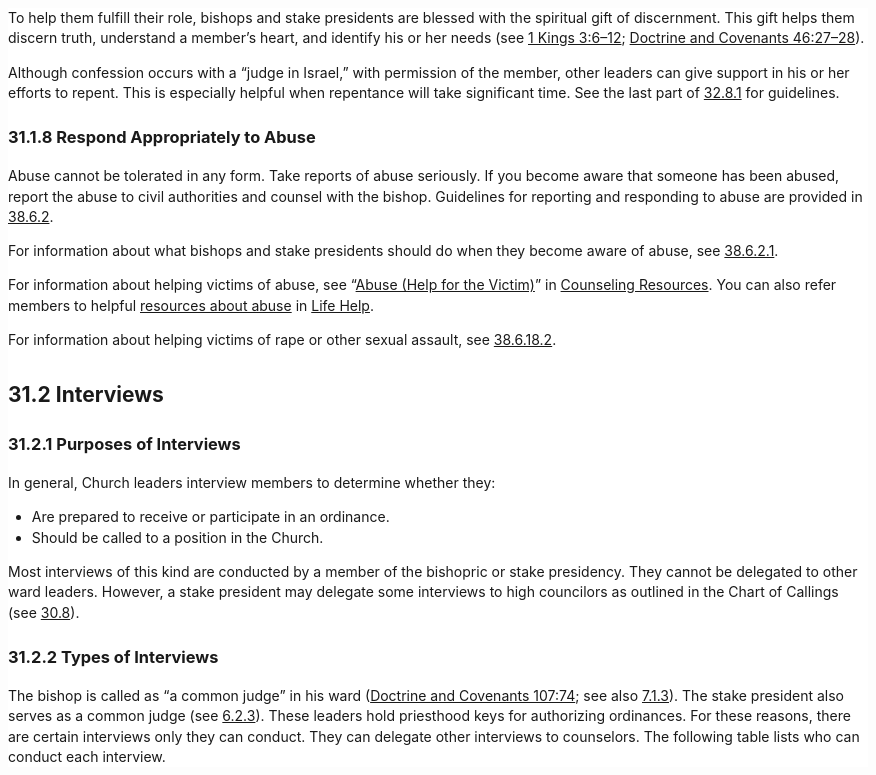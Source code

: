 To help them fulfill their role, bishops and stake presidents are blessed with the spiritual gift of discernment. This gift helps them discern truth, understand a member’s heart, and identify his or her needs (see [1 Kings 3:6–12](https://www.churchofjesuschrist.org/study/scriptures/ot/1-kgs/3.6-12?lang=eng#p6); [Doctrine and Covenants 46:27–28](https://www.churchofjesuschrist.org/study/scriptures/dc-testament/dc/46.27-28?lang=eng#p27)).

Although confession occurs with a “judge in Israel,” with permission of the member, other leaders can give support in his or her efforts to repent. This is especially helpful when repentance will take significant time. See the last part of [32.8.1](32-repentance-and-membership-councils.md#3281-personal-counseling) for guidelines.

### 31.1.8 Respond Appropriately to Abuse

Abuse cannot be tolerated in any form. Take reports of abuse seriously. If you become aware that someone has been abused, report the abuse to civil authorities and counsel with the bishop. Guidelines for reporting and responding to abuse are provided in [38.6.2](38-church-policies-and-guidelines.md#3862-abuse).

For information about what bishops and stake presidents should do when they become aware of abuse, see [38.6.2.1](38-church-policies-and-guidelines.md#38621-abuse-help-line).

For information about helping victims of abuse, see “[Abuse (Help for the Victim)](https://www.churchofjesuschrist.org/study/manual/counseling-resources/abuse-victim?lang=eng)” in [Counseling Resources](https://www.churchofjesuschrist.org/study/manual/counseling-resources?lang=eng). You can also refer members to helpful [resources about abuse](https://www.churchofjesuschrist.org/study/life-help/abuse?lang=eng) in [Life Help](https://www.churchofjesuschrist.org/study/life-help?lang=eng).

For information about helping victims of rape or other sexual assault, see [38.6.18.2](https://www.churchofjesuschrist.org/study/manual/general-handbook/38-church-policies-and-guidelines?lang=eng&para=title_number222-p2340#title_number222).

## 31.2 Interviews

### 31.2.1 Purposes of Interviews

In general, Church leaders interview members to determine whether they:

* Are prepared to receive or participate in an ordinance.
* Should be called to a position in the Church.

Most interviews of this kind are conducted by a member of the bishopric or stake presidency. They cannot be delegated to other ward leaders. However, a stake president may delegate some interviews to high councilors as outlined in the Chart of Callings (see [30.8](https://www.churchofjesuschrist.org/study/manual/general-handbook/30-callings-in-the-church?lang=eng&para=title_number13-figure12_p15#title_number13)).

### 31.2.2 Types of Interviews

The bishop is called as “a common judge” in his ward ([Doctrine and Covenants 107:74](https://www.churchofjesuschrist.org/study/scriptures/dc-testament/dc/107.74?lang=eng#p74); see also [7.1.3](7.md#713-common-judge)). The stake president also serves as a common judge (see [6.2.3](6-stake-leadership.md#623-common-judge)). These leaders hold priesthood keys for authorizing ordinances. For these reasons, there are certain interviews only they can conduct. They can delegate other interviews to counselors. The following table lists who can conduct each interview.
